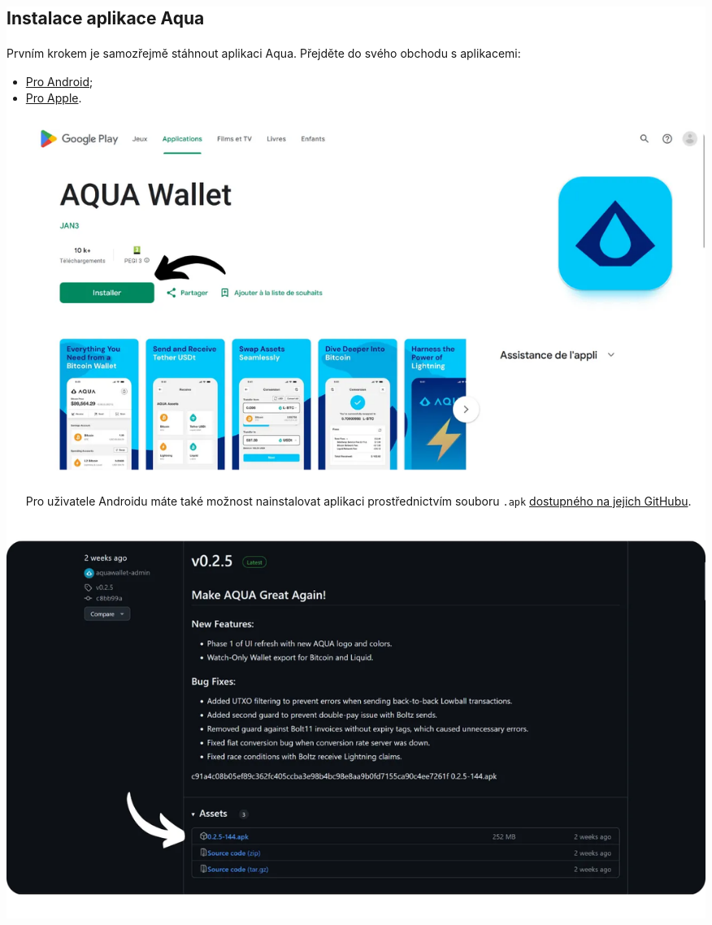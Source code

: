## Instalace aplikace Aqua

Prvním krokem je samozřejmě stáhnout aplikaci Aqua. Přejděte do svého obchodu s aplikacemi:
- [Pro Android](https://play.google.com/store/apps/details?id=io.aquawallet.android);
- [Pro Apple](https://apps.apple.com/us/app/aqua-wallet/id6468594241).
![AQUA](assets/fr/04.webp)
Pro uživatele Androidu máte také možnost nainstalovat aplikaci prostřednictvím souboru `.apk` [dostupného na jejich GitHubu](https://github.com/AquaWallet/aqua-wallet/releases).

![AQUA](assets/fr/05.webp)
